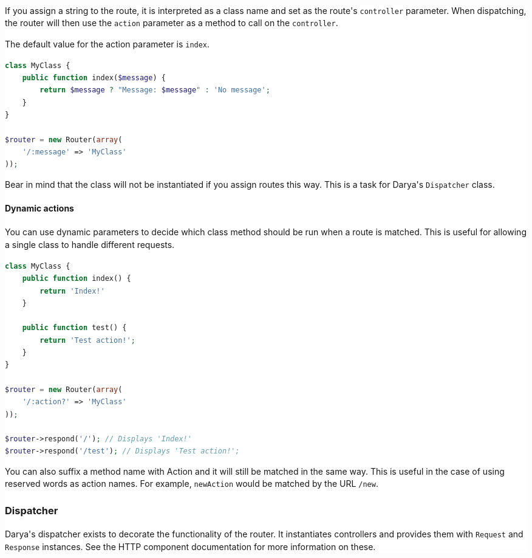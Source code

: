 If you assign a string to the route, it is interpreted as a class name and set
as the route's `controller` parameter. When dispatching, the router will then
use the `action` parameter as a method to call on the `controller`.

The default value for the action parameter is `index`.

```php
class MyClass {
	public function index($message) {
		return $message ? "Message: $message" : 'No message';
	}
}

$router = new Router(array(
	'/:message' => 'MyClass'
));
```

Bear in mind that the class will not be instantiated if you assign routes this
way. This is a task for Darya's `Dispatcher` class.

#### Dynamic actions

You can use dynamic parameters to decide which class method should be run when
a route is matched. This is useful for allowing a single class to handle
different requests.

```php
class MyClass {
	public function index() {
		return 'Index!'
	}
	
	public function test() {
		return 'Test action!';
	}
}

$router = new Router(array(
	'/:action?' => 'MyClass'
));

$router->respond('/'); // Displays 'Index!'
$router->respond('/test'); // Displays 'Test action!';
```

You can also suffix a method name with Action and it will still be matched in
the same way. This is useful in the case of using reserved words as action
names. For example, `newAction` would be matched by the URL `/new`.

### Dispatcher

Darya's dispatcher exists to decorate the functionality of the router. It 
instantiates controllers and provides them with `Request` and `Response` 
instances. See the HTTP component documentation for more information on these.
